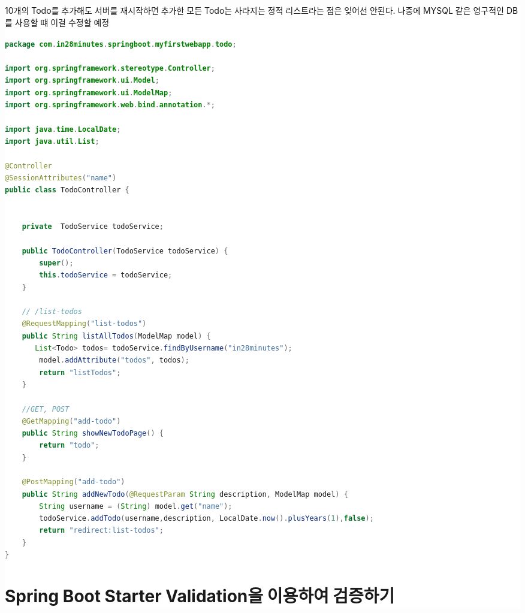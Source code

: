 ```java title="TodoService"
```

10개의 Todo를 추가해도 서버를 재시작하면 추가한 모든 Todo는 사라지는 정적 리스트라는 점은 잊어선 안된다. 나중에 MYSQL 같은 영구적인 DB를 사용할 떄 이걸 수정할 예정 

```java title="TodoController"
package com.in28minutes.springboot.myfirstwebapp.todo;  
  
import org.springframework.stereotype.Controller;  
import org.springframework.ui.Model;  
import org.springframework.ui.ModelMap;  
import org.springframework.web.bind.annotation.*;  
  
import java.time.LocalDate;  
import java.util.List;  
  
@Controller  
@SessionAttributes("name")  
public class TodoController {  
  
  
    private  TodoService todoService;  
  
    public TodoController(TodoService todoService) {  
        super();  
        this.todoService = todoService;  
    }  
  
    // /list-todos  
    @RequestMapping("list-todos")  
    public String listAllTodos(ModelMap model) {  
       List<Todo> todos= todoService.findByUsername("in28minutes");  
        model.addAttribute("todos", todos);  
        return "listTodos";  
    }  
  
    //GET, POST  
    @GetMapping("add-todo")  
    public String showNewTodoPage() {  
        return "todo";  
    }  
  
    @PostMapping("add-todo")  
    public String addNewTodo(@RequestParam String description, ModelMap model) {  
        String username = (String) model.get("name");  
        todoService.addTodo(username,description, LocalDate.now().plusYears(1),false);  
        return "redirect:list-todos";  
    }  
}
```

# Spring Boot Starter Validation을 이용하여 검증하기 

